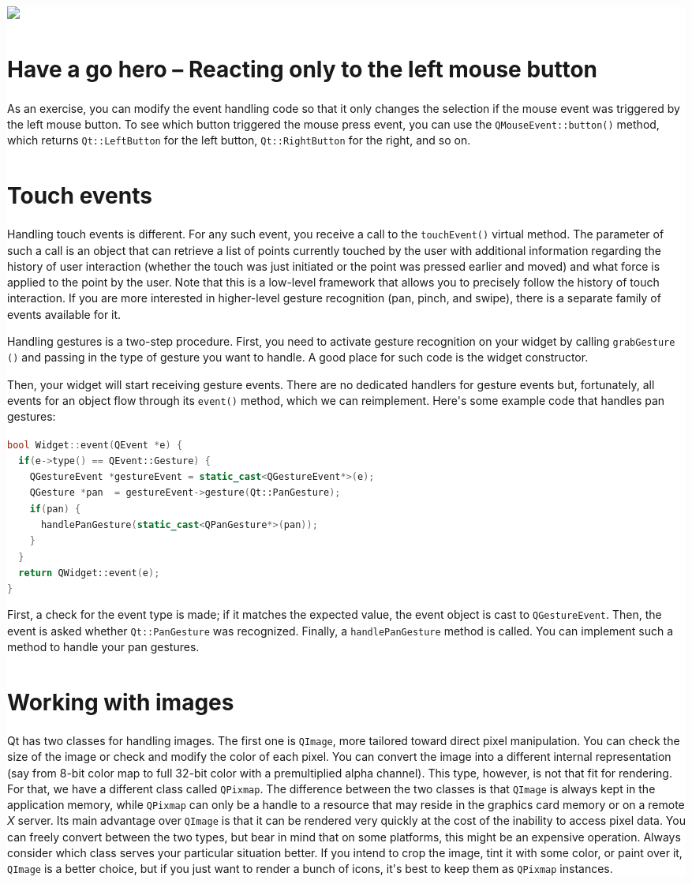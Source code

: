 ![](img/365e08df-895e-4841-8e76-eb33818a422d.png)

# Have a go hero – Reacting only to the left mouse button

As an exercise, you can modify the event handling code so that it only changes the selection if the mouse event was triggered by the left mouse button. To see which button triggered the mouse press event, you can use the `QMouseEvent::button()` method, which returns `Qt::LeftButton` for the left button, `Qt::RightButton` for the right, and so on.

# Touch events

Handling touch events is different. For any such event, you receive a call to the `touchEvent()` virtual method. The parameter of such a call is an object that can retrieve a list of points currently touched by the user with additional information regarding the history of user interaction (whether the touch was just initiated or the point was pressed earlier and moved) and what force is applied to the point by the user. Note that this is a low-level framework that allows you to precisely follow the history of touch interaction. If you are more interested in higher-level gesture recognition (pan, pinch, and swipe), there is a separate family of events available for it.

Handling gestures is a two-step procedure. First, you need to activate gesture recognition on your widget by calling `grabGesture()` and passing in the type of gesture you want to handle. A good place for such code is the widget constructor.

Then, your widget will start receiving gesture events. There are no dedicated handlers for gesture events but, fortunately, all events for an object flow through its `event()` method, which we can reimplement. Here's some example code that handles pan gestures:

```cpp
bool Widget::event(QEvent *e) {
  if(e->type() == QEvent::Gesture) {
    QGestureEvent *gestureEvent = static_cast<QGestureEvent*>(e);
    QGesture *pan  = gestureEvent->gesture(Qt::PanGesture);
    if(pan) {
      handlePanGesture(static_cast<QPanGesture*>(pan));
    }
  }
  return QWidget::event(e);
} 
```

First, a check for the event type is made; if it matches the expected value, the event object is cast to `QGestureEvent`. Then, the event is asked whether `Qt::PanGesture` was recognized. Finally, a `handlePanGesture` method is called. You can implement such a method to handle your pan gestures.

# Working with images

Qt has two classes for handling images. The first one is `QImage`, more tailored toward direct pixel manipulation. You can check the size of the image or check and modify the color of each pixel. You can convert the image into a different internal representation (say from 8-bit color map to full 32-bit color with a premultiplied alpha channel). This type, however, is not that fit for rendering. For that, we have a different class called `QPixmap`. The difference between the two classes is that `QImage` is always kept in the application memory, while `QPixmap` can only be a handle to a resource that may reside in the graphics card memory or on a remote *X* server. Its main advantage over `QImage` is that it can be rendered very quickly at the cost of the inability to access pixel data. You can freely convert between the two types, but bear in mind that on some platforms, this might be an expensive operation. Always consider which class serves your particular situation better. If you intend to crop the image, tint it with some color, or paint over it, `QImage` is a better choice, but if you just want to render a bunch of icons, it's best to keep them as `QPixmap` instances.
